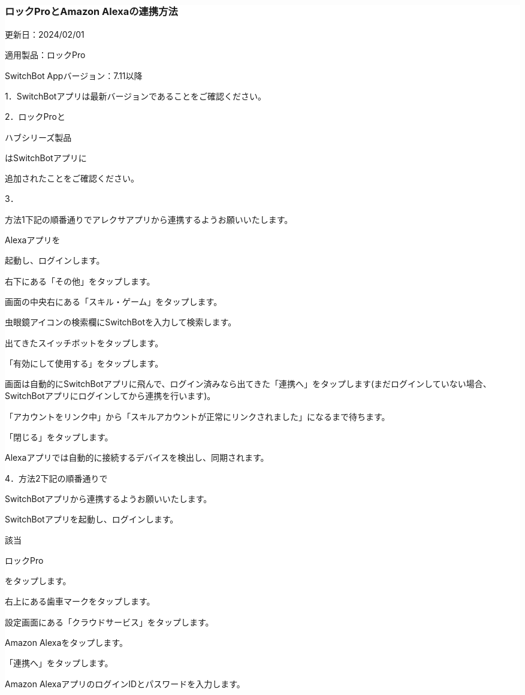 ### ロックProとAmazon Alexaの連携方法

更新日：2024/02/01

適用製品：ロックPro

SwitchBot Appバージョン：7.11以降

1．SwitchBotアプリは最新バージョンであることをご確認ください。

2．ロックProと

ハブシリーズ製品

はSwitchBotアプリに

追加されたことをご確認ください。

3．

方法1下記の順番通りでアレクサアプリから連携するようお願いいたします。

Alexaアプリを

起動し、ログインします。

右下にある「その他」をタップします。

画面の中央右にある「スキル・ゲーム」をタップします。

虫眼鏡アイコンの検索欄にSwitchBotを入力して検索します。

出てきたスイッチボットをタップします。

「有効にして使用する」をタップします。

画面は自動的にSwitchBotアプリに飛んで、ログイン済みなら出てきた「連携へ」をタップします(まだログインしていない場合、SwitchBotアプリにログインしてから連携を行います)。

「アカウントをリンク中」から「スキルアカウントが正常にリンクされました」になるまで待ちます。

「閉じる」をタップします。

Alexaアプリでは自動的に接続するデバイスを検出し、同期されます。

4．方法2下記の順番通りで

SwitchBotアプリから連携するようお願いいたします。

SwitchBotアプリを起動し、ログインします。

該当

ロックPro

をタップします。

右上にある歯車マークをタップします。

設定画面にある「クラウドサービス」をタップします。

Amazon Alexaをタップします。

「連携へ」をタップします。

Amazon AlexaアプリのログインIDとパスワードを入力します。
